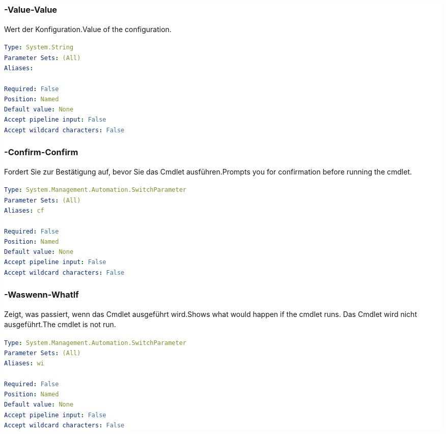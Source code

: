 ### <span data-ttu-id="3bdef-136">-Value</span><span class="sxs-lookup"><span data-stu-id="3bdef-136">-Value</span></span>
<span data-ttu-id="3bdef-137">Wert der Konfiguration.</span><span class="sxs-lookup"><span data-stu-id="3bdef-137">Value of the configuration.</span></span>

```yaml
Type: System.String
Parameter Sets: (All)
Aliases:

Required: False
Position: Named
Default value: None
Accept pipeline input: False
Accept wildcard characters: False
```

### <span data-ttu-id="3bdef-138">-Confirm</span><span class="sxs-lookup"><span data-stu-id="3bdef-138">-Confirm</span></span>
<span data-ttu-id="3bdef-139">Fordert Sie zur Bestätigung auf, bevor Sie das Cmdlet ausführen.</span><span class="sxs-lookup"><span data-stu-id="3bdef-139">Prompts you for confirmation before running the cmdlet.</span></span>

```yaml
Type: System.Management.Automation.SwitchParameter
Parameter Sets: (All)
Aliases: cf

Required: False
Position: Named
Default value: None
Accept pipeline input: False
Accept wildcard characters: False
```

### <span data-ttu-id="3bdef-140">-Waswenn</span><span class="sxs-lookup"><span data-stu-id="3bdef-140">-WhatIf</span></span>
<span data-ttu-id="3bdef-141">Zeigt, was passiert, wenn das Cmdlet ausgeführt wird.</span><span class="sxs-lookup"><span data-stu-id="3bdef-141">Shows what would happen if the cmdlet runs.</span></span>
<span data-ttu-id="3bdef-142">Das Cmdlet wird nicht ausgeführt.</span><span class="sxs-lookup"><span data-stu-id="3bdef-142">The cmdlet is not run.</span></span>

```yaml
Type: System.Management.Automation.SwitchParameter
Parameter Sets: (All)
Aliases: wi

Required: False
Position: Named
Default value: None
Accept pipeline input: False
Accept wildcard characters: False
```
